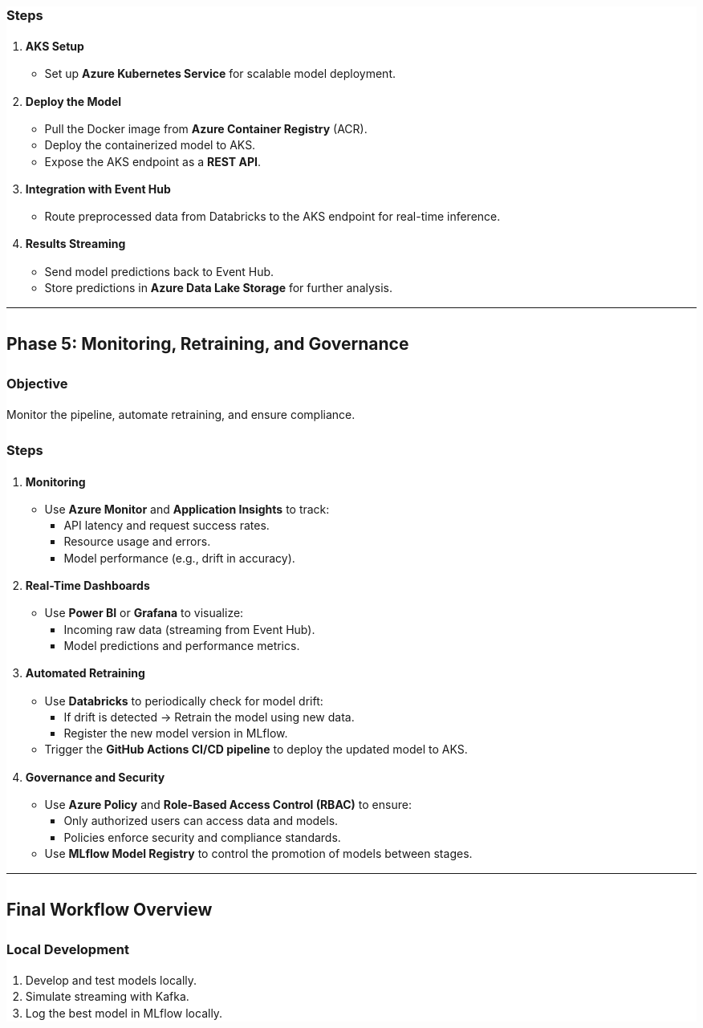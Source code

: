 ### **Steps**  
1. **AKS Setup**  
   - Set up **Azure Kubernetes Service** for scalable model deployment.  

2. **Deploy the Model**  
   - Pull the Docker image from **Azure Container Registry** (ACR).  
   - Deploy the containerized model to AKS.  
   - Expose the AKS endpoint as a **REST API**.  

3. **Integration with Event Hub**  
   - Route preprocessed data from Databricks to the AKS endpoint for real-time inference.  

4. **Results Streaming**  
   - Send model predictions back to Event Hub.  
   - Store predictions in **Azure Data Lake Storage** for further analysis.  

---

## **Phase 5: Monitoring, Retraining, and Governance**
### **Objective**  
Monitor the pipeline, automate retraining, and ensure compliance.

### **Steps**  
1. **Monitoring**  
   - Use **Azure Monitor** and **Application Insights** to track:  
     - API latency and request success rates.  
     - Resource usage and errors.  
     - Model performance (e.g., drift in accuracy).  

2. **Real-Time Dashboards**  
   - Use **Power BI** or **Grafana** to visualize:  
     - Incoming raw data (streaming from Event Hub).  
     - Model predictions and performance metrics.  

3. **Automated Retraining**  
   - Use **Databricks** to periodically check for model drift:  
     - If drift is detected → Retrain the model using new data.  
     - Register the new model version in MLflow.  
   - Trigger the **GitHub Actions CI/CD pipeline** to deploy the updated model to AKS.  

4. **Governance and Security**  
   - Use **Azure Policy** and **Role-Based Access Control (RBAC)** to ensure:  
     - Only authorized users can access data and models.  
     - Policies enforce security and compliance standards.  
   - Use **MLflow Model Registry** to control the promotion of models between stages.  

---

## **Final Workflow Overview**

### **Local Development**  
1. Develop and test models locally.  
2. Simulate streaming with Kafka.  
3. Log the best model in MLflow locally.  
